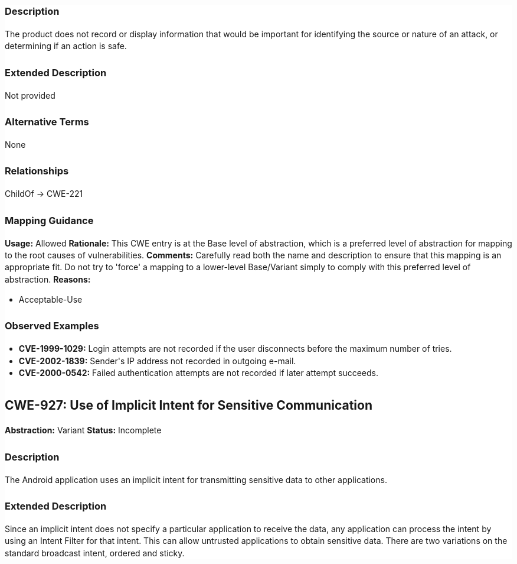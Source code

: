 ### Description
The product does not record or display information that would be important for identifying the source or nature of an attack, or determining if an action is safe.

### Extended Description
Not provided

### Alternative Terms
None

### Relationships
ChildOf -> CWE-221

### Mapping Guidance
**Usage:** Allowed
**Rationale:** This CWE entry is at the Base level of abstraction, which is a preferred level of abstraction for mapping to the root causes of vulnerabilities.
**Comments:** Carefully read both the name and description to ensure that this mapping is an appropriate fit. Do not try to 'force' a mapping to a lower-level Base/Variant simply to comply with this preferred level of abstraction.
**Reasons:**
- Acceptable-Use



### Observed Examples
- **CVE-1999-1029:** Login attempts are not recorded if the user disconnects before the maximum number of tries.
- **CVE-2002-1839:** Sender's IP address not recorded in outgoing e-mail.
- **CVE-2000-0542:** Failed authentication attempts are not recorded if later attempt succeeds.




## CWE-927: Use of Implicit Intent for Sensitive Communication
**Abstraction:** Variant
**Status:** Incomplete

### Description
The Android application uses an implicit intent for transmitting sensitive data to other applications.

### Extended Description


Since an implicit intent does not specify a particular application to receive the data, any application can process the intent by using an Intent Filter for that intent. This can allow untrusted applications to obtain sensitive data. There are two variations on the standard broadcast intent, ordered and sticky.

